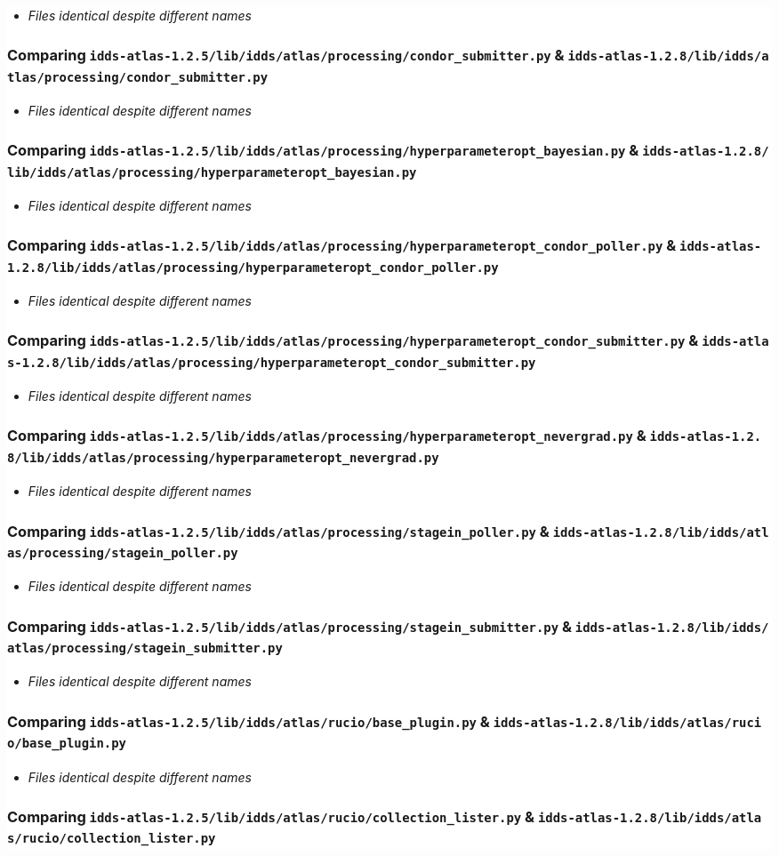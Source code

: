  * *Files identical despite different names*

### Comparing `idds-atlas-1.2.5/lib/idds/atlas/processing/condor_submitter.py` & `idds-atlas-1.2.8/lib/idds/atlas/processing/condor_submitter.py`

 * *Files identical despite different names*

### Comparing `idds-atlas-1.2.5/lib/idds/atlas/processing/hyperparameteropt_bayesian.py` & `idds-atlas-1.2.8/lib/idds/atlas/processing/hyperparameteropt_bayesian.py`

 * *Files identical despite different names*

### Comparing `idds-atlas-1.2.5/lib/idds/atlas/processing/hyperparameteropt_condor_poller.py` & `idds-atlas-1.2.8/lib/idds/atlas/processing/hyperparameteropt_condor_poller.py`

 * *Files identical despite different names*

### Comparing `idds-atlas-1.2.5/lib/idds/atlas/processing/hyperparameteropt_condor_submitter.py` & `idds-atlas-1.2.8/lib/idds/atlas/processing/hyperparameteropt_condor_submitter.py`

 * *Files identical despite different names*

### Comparing `idds-atlas-1.2.5/lib/idds/atlas/processing/hyperparameteropt_nevergrad.py` & `idds-atlas-1.2.8/lib/idds/atlas/processing/hyperparameteropt_nevergrad.py`

 * *Files identical despite different names*

### Comparing `idds-atlas-1.2.5/lib/idds/atlas/processing/stagein_poller.py` & `idds-atlas-1.2.8/lib/idds/atlas/processing/stagein_poller.py`

 * *Files identical despite different names*

### Comparing `idds-atlas-1.2.5/lib/idds/atlas/processing/stagein_submitter.py` & `idds-atlas-1.2.8/lib/idds/atlas/processing/stagein_submitter.py`

 * *Files identical despite different names*

### Comparing `idds-atlas-1.2.5/lib/idds/atlas/rucio/base_plugin.py` & `idds-atlas-1.2.8/lib/idds/atlas/rucio/base_plugin.py`

 * *Files identical despite different names*

### Comparing `idds-atlas-1.2.5/lib/idds/atlas/rucio/collection_lister.py` & `idds-atlas-1.2.8/lib/idds/atlas/rucio/collection_lister.py`
